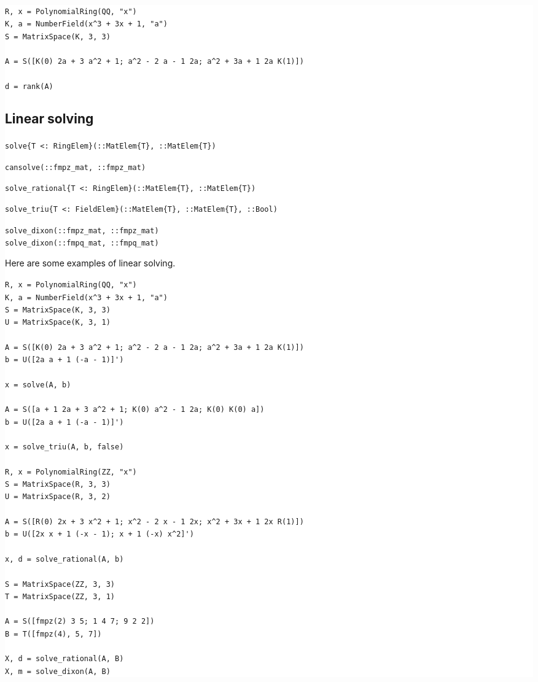 ```
R, x = PolynomialRing(QQ, "x")
K, a = NumberField(x^3 + 3x + 1, "a")
S = MatrixSpace(K, 3, 3)
   
A = S([K(0) 2a + 3 a^2 + 1; a^2 - 2 a - 1 2a; a^2 + 3a + 1 2a K(1)])

d = rank(A)
```

## Linear solving

```@docs
solve{T <: RingElem}(::MatElem{T}, ::MatElem{T})
```

```@docs
cansolve(::fmpz_mat, ::fmpz_mat)
```

```@docs
solve_rational{T <: RingElem}(::MatElem{T}, ::MatElem{T})
```

```@docs
solve_triu{T <: FieldElem}(::MatElem{T}, ::MatElem{T}, ::Bool)
```

```@docs
solve_dixon(::fmpz_mat, ::fmpz_mat)
solve_dixon(::fmpq_mat, ::fmpq_mat)
```

Here are some examples of linear solving.

```
R, x = PolynomialRing(QQ, "x")
K, a = NumberField(x^3 + 3x + 1, "a")
S = MatrixSpace(K, 3, 3)
U = MatrixSpace(K, 3, 1)

A = S([K(0) 2a + 3 a^2 + 1; a^2 - 2 a - 1 2a; a^2 + 3a + 1 2a K(1)])
b = U([2a a + 1 (-a - 1)]')

x = solve(A, b)

A = S([a + 1 2a + 3 a^2 + 1; K(0) a^2 - 1 2a; K(0) K(0) a])
b = U([2a a + 1 (-a - 1)]')

x = solve_triu(A, b, false)

R, x = PolynomialRing(ZZ, "x")
S = MatrixSpace(R, 3, 3)
U = MatrixSpace(R, 3, 2)

A = S([R(0) 2x + 3 x^2 + 1; x^2 - 2 x - 1 2x; x^2 + 3x + 1 2x R(1)])
b = U([2x x + 1 (-x - 1); x + 1 (-x) x^2]')

x, d = solve_rational(A, b)

S = MatrixSpace(ZZ, 3, 3)
T = MatrixSpace(ZZ, 3, 1)

A = S([fmpz(2) 3 5; 1 4 7; 9 2 2])   
B = T([fmpz(4), 5, 7])

X, d = solve_rational(A, B)
X, m = solve_dixon(A, B)
```